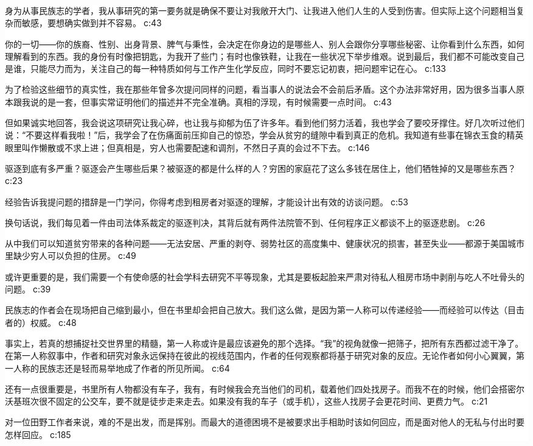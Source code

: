 身为从事民族志的学者，我从事研究的第一要务就是确保不要让对我敞开大门、让我进入他们人生的人受到伤害。但实际上这个问题相当复杂而敏感，要想确实做到并不容易。 c:43

你的一切——你的族裔、性别、出身背景、脾气与秉性，会决定在你身边的是哪些人、别人会跟你分享哪些秘密、让你看到什么东西，如何理解看到的东西。我的身份有时像把钥匙，为我开了些门；有时也像铁鞋，让我在一些状况下举步维艰。说到最后，我们都不可能改变自己是谁，只能尽力而为，关注自己的每一种特质如何与工作产生化学反应，同时不要忘记初衷，把问题牢记在心。 c:133

为了检验这些细节的真实性，我在那些年曾多次提问同样的问题，看当事人的说法会不会前后矛盾。这个办法非常好用，因为很多当事人原本跟我说的是一套，但事实常证明他们的描述并不完全准确。真相的浮现，有时候需要一点时间。 c:43

但如果诚实地回答，我会说这项研究让我心碎，也让我与抑郁为伍了许多年。看到他们努力活着，我也学会了要咬牙撑住。好几次听过他们说：“不要这样看我啦！”后，我学会了在伤痛面前压抑自己的惊恐，学会从贫穷的缝隙中看到真正的危机。我知道有些事在锦衣玉食的精英眼里叫作懒散或不求上进；但真相是，穷人也需要配速和调剂，不然日子真的会过不下去。 c:146

驱逐到底有多严重？驱逐会产生哪些后果？被驱逐的都是什么样的人？穷困的家庭花了这么多钱在居住上，他们牺牲掉的又是哪些东西？ c:23

经验告诉我提问题的措辞是一门学问，你得考虑到租房者对驱逐的理解，才能设计出有效的访谈问题。 c:53

换句话说，我们每见着一件由司法体系裁定的驱逐判决，其背后就有两件法院管不到、任何程序正义都谈不上的驱逐悲剧。 c:26

从中我们可以知道贫穷带来的各种问题——无法安居、严重的剥夺、弱势社区的高度集中、健康状况的损害，甚至失业——都源于美国城市里缺少穷人可以负担的住房。 c:49

或许更重要的是，我们需要一个有使命感的社会学科去研究不平等现象，尤其是要板起脸来严肃对待私人租房市场中剥削与吃人不吐骨头的问题。 c:39

民族志的作者会在现场把自己缩到最小，但在书里却会把自己放大。我们这么做，是因为第一人称可以传递经验——而经验可以传达（目击者的）权威。 c:48

事实上，若真的想捕捉社交世界里的精髓，第一人称或许是最应该避免的那个选择。“我”的视角就像一把筛子，把所有东西都过滤干净了。在第一人称叙事中，作者和研究对象永远保持在彼此的视线范围内，作者的任何观察都将基于研究对象的反应。无论作者如何小心翼翼，第一人称的民族志还是轻而易举地成了作者的所见所闻。 c:64

还有一点很重要是，书里所有人物都没有车子，我有，有时候我会充当他们的司机，载着他们四处找房子。而我不在的时候，他们会搭密尔沃基班次很不固定的公交车，要不就是徒步走来走去。如果没有我的车子（或手机），这些人找房子会更花时间、更费力气。 c:21

对一位田野工作者来说，难的不是出发，而是挥别。而最大的道德困境不是被要求出手相助时该如何回应，而是面对他人的无私与付出时要怎样回应。 c:185